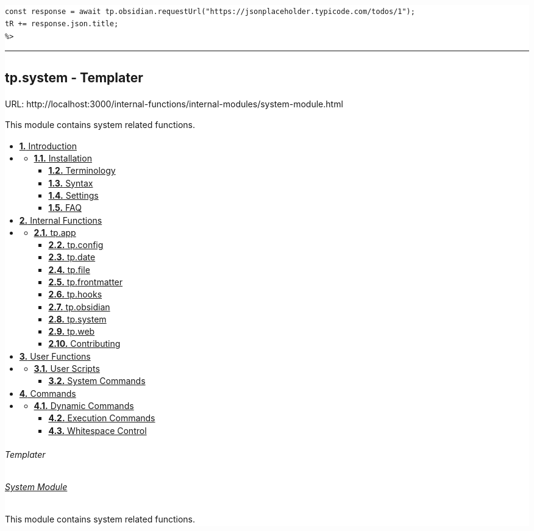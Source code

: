 ```
const response = await tp.obsidian.requestUrl("https://jsonplaceholder.typicode.com/todos/1");
tR += response.json.title;
%>
```

[](http://localhost:3000/internal-functions/internal-modules/hooks-module.html)[](http://localhost:3000/internal-functions/internal-modules/system-module.html)

[](http://localhost:3000/internal-functions/internal-modules/hooks-module.html)[](http://localhost:3000/internal-functions/internal-modules/system-module.html)

---

## tp.system - Templater

URL: http://localhost:3000/internal-functions/internal-modules/system-module.html

This module contains system related functions.

- [**1.** Introduction](http://localhost:3000/introduction.html)
- - [**1.1.** Installation](http://localhost:3000/installation.html)
    - [**1.2.** Terminology](http://localhost:3000/terminology.html)
    - [**1.3.** Syntax](http://localhost:3000/syntax.html)
    - [**1.4.** Settings](http://localhost:3000/settings.html)
    - [**1.5.** FAQ](http://localhost:3000/faq.html)
- [**2.** Internal Functions](http://localhost:3000/internal-functions/overview.html)
- - [**2.1.** tp.app](http://localhost:3000/internal-functions/internal-modules/app-module.html)
    - [**2.2.** tp.config](http://localhost:3000/internal-functions/internal-modules/config-module.html)
    - [**2.3.** tp.date](http://localhost:3000/internal-functions/internal-modules/date-module.html)
    - [**2.4.** tp.file](http://localhost:3000/internal-functions/internal-modules/file-module.html)
    - [**2.5.** tp.frontmatter](http://localhost:3000/internal-functions/internal-modules/frontmatter-module.html)
    - [**2.6.** tp.hooks](http://localhost:3000/internal-functions/internal-modules/hooks-module.html)
    - [**2.7.** tp.obsidian](http://localhost:3000/internal-functions/internal-modules/obsidian-module.html)
    - [**2.8.** tp.system](http://localhost:3000/internal-functions/internal-modules/system-module.html)
    - [**2.9.** tp.web](http://localhost:3000/internal-functions/internal-modules/web-module.html)
    - [**2.10.** Contributing](http://localhost:3000/internal-functions/contribute.html)
- [**3.** User Functions](http://localhost:3000/user-functions/overview.html)
- - [**3.1.** User Scripts](http://localhost:3000/user-functions/script-user-functions.html)
    - [**3.2.** System Commands](http://localhost:3000/user-functions/system-user-functions.html)
- [**4.** Commands](http://localhost:3000/commands/overview.html)
- - [**4.1.** Dynamic Commands](http://localhost:3000/commands/dynamic-command.html)
    - [**4.2.** Execution Commands](http://localhost:3000/commands/execution-command.html)
    - [**4.3.** Whitespace Control](http://localhost:3000/commands/whitespace-control.html)

###### Templater

###### [System Module](#system-module)

This module contains system related functions.
